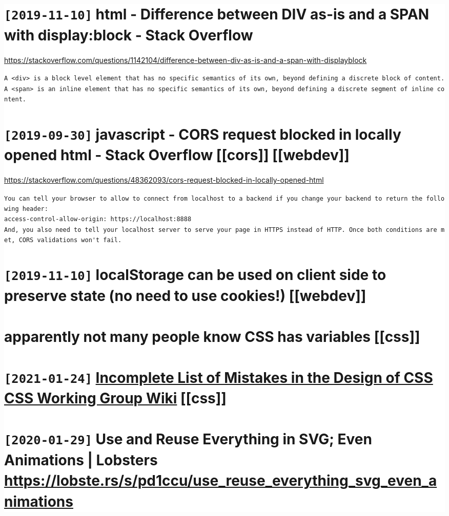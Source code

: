 

# `[2019-11-10]` html - Difference between DIV as-is and a SPAN with display:block - Stack Overflow

<https://stackoverflow.com/questions/1142104/difference-between-div-as-is-and-a-span-with-displayblock>  

    A <div> is a block level element that has no specific semantics of its own, beyond defining a discrete block of content. A <span> is an inline element that has no specific semantics of its own, beyond defining a discrete segment of inline content.




# `[2019-09-30]` javascript - CORS request blocked in locally opened html - Stack Overflow      [[cors]] [[webdev]]

<https://stackoverflow.com/questions/48362093/cors-request-blocked-in-locally-opened-html>  

    You can tell your browser to allow to connect from localhost to a backend if you change your backend to return the following header:
    access-control-allow-origin: https://localhost:8888
    And, you also need to tell your localhost server to serve your page in HTTPS instead of HTTP. Once both conditions are met, CORS validations won't fail.




# `[2019-11-10]` localStorage can be used on client side to preserve state (no need to use cookies!)      [[webdev]]




# apparently not many people know CSS has variables      [[css]]




# `[2021-01-24]` [Incomplete List of Mistakes in the Design of CSS CSS Working Group Wiki](https://wiki.csswg.org/ideas/mistakes)      [[css]]




# `[2020-01-29]` Use and Reuse Everything in SVG; Even Animations | Lobsters <https://lobste.rs/s/pd1ccu/use_reuse_everything_svg_even_animations>



